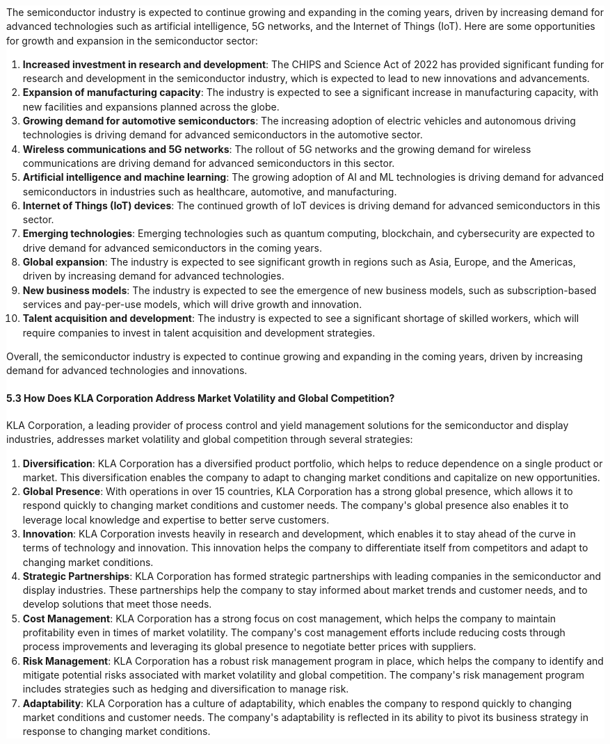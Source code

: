 The semiconductor industry is expected to continue growing and expanding in the coming years, driven by increasing demand for advanced technologies such as artificial intelligence, 5G networks, and the Internet of Things (IoT). Here are some opportunities for growth and expansion in the semiconductor sector:

1. **Increased investment in research and development**: The CHIPS and Science Act of 2022 has provided significant funding for research and development in the semiconductor industry, which is expected to lead to new innovations and advancements.
2. **Expansion of manufacturing capacity**: The industry is expected to see a significant increase in manufacturing capacity, with new facilities and expansions planned across the globe.
3. **Growing demand for automotive semiconductors**: The increasing adoption of electric vehicles and autonomous driving technologies is driving demand for advanced semiconductors in the automotive sector.
4. **Wireless communications and 5G networks**: The rollout of 5G networks and the growing demand for wireless communications are driving demand for advanced semiconductors in this sector.
5. **Artificial intelligence and machine learning**: The growing adoption of AI and ML technologies is driving demand for advanced semiconductors in industries such as healthcare, automotive, and manufacturing.
6. **Internet of Things (IoT) devices**: The continued growth of IoT devices is driving demand for advanced semiconductors in this sector.
7. **Emerging technologies**: Emerging technologies such as quantum computing, blockchain, and cybersecurity are expected to drive demand for advanced semiconductors in the coming years.
8. **Global expansion**: The industry is expected to see significant growth in regions such as Asia, Europe, and the Americas, driven by increasing demand for advanced technologies.
9. **New business models**: The industry is expected to see the emergence of new business models, such as subscription-based services and pay-per-use models, which will drive growth and innovation.
10. **Talent acquisition and development**: The industry is expected to see a significant shortage of skilled workers, which will require companies to invest in talent acquisition and development strategies.

Overall, the semiconductor industry is expected to continue growing and expanding in the coming years, driven by increasing demand for advanced technologies and innovations.

#### 5.3 How Does KLA Corporation Address Market Volatility and Global Competition? 

KLA Corporation, a leading provider of process control and yield management solutions for the semiconductor and display industries, addresses market volatility and global competition through several strategies:

1. **Diversification**: KLA Corporation has a diversified product portfolio, which helps to reduce dependence on a single product or market. This diversification enables the company to adapt to changing market conditions and capitalize on new opportunities.
2. **Global Presence**: With operations in over 15 countries, KLA Corporation has a strong global presence, which allows it to respond quickly to changing market conditions and customer needs. The company's global presence also enables it to leverage local knowledge and expertise to better serve customers.
3. **Innovation**: KLA Corporation invests heavily in research and development, which enables it to stay ahead of the curve in terms of technology and innovation. This innovation helps the company to differentiate itself from competitors and adapt to changing market conditions.
4. **Strategic Partnerships**: KLA Corporation has formed strategic partnerships with leading companies in the semiconductor and display industries. These partnerships help the company to stay informed about market trends and customer needs, and to develop solutions that meet those needs.
5. **Cost Management**: KLA Corporation has a strong focus on cost management, which helps the company to maintain profitability even in times of market volatility. The company's cost management efforts include reducing costs through process improvements and leveraging its global presence to negotiate better prices with suppliers.
6. **Risk Management**: KLA Corporation has a robust risk management program in place, which helps the company to identify and mitigate potential risks associated with market volatility and global competition. The company's risk management program includes strategies such as hedging and diversification to manage risk.
7. **Adaptability**: KLA Corporation has a culture of adaptability, which enables the company to respond quickly to changing market conditions and customer needs. The company's adaptability is reflected in its ability to pivot its business strategy in response to changing market conditions.
